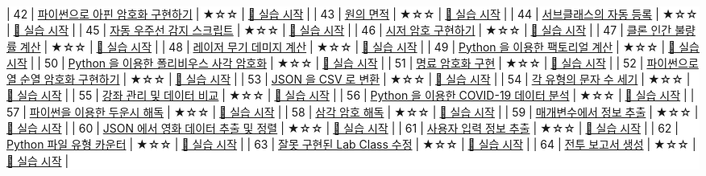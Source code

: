 |       42 | [파이썬으로 아핀 암호화 구현하기](https://labex.io/ko/courses/project-affine-encryption)                                                   | ★☆☆      | [🚀 실습 시작](https://labex.io/ko/courses/project-affine-encryption)                                   |
|       43 | [원의 면적](https://labex.io/ko/courses/project-area-of-a-circle)                                                                          | ★☆☆      | [🚀 실습 시작](https://labex.io/ko/courses/project-area-of-a-circle)                                    |
|       44 | [서브클래스의 자동 등록](https://labex.io/ko/courses/project-automatic-registration-of-subclasses)                                         | ★☆☆      | [🚀 실습 시작](https://labex.io/ko/courses/project-automatic-registration-of-subclasses)                |
|       45 | [자동 우주선 감지 스크립트](https://labex.io/ko/courses/project-automatic-spaceship-detection-script)                                      | ★☆☆      | [🚀 실습 시작](https://labex.io/ko/courses/project-automatic-spaceship-detection-script)                |
|       46 | [시저 암호 구현하기](https://labex.io/ko/courses/project-caesar-cipher)                                                                    | ★☆☆      | [🚀 실습 시작](https://labex.io/ko/courses/project-caesar-cipher)                                       |
|       47 | [클론 인간 불량률 계산](https://labex.io/ko/courses/project-calculate-defective-rate-for-clone-human)                                      | ★☆☆      | [🚀 실습 시작](https://labex.io/ko/courses/project-calculate-defective-rate-for-clone-human)            |
|       48 | [레이저 무기 데미지 계산](https://labex.io/ko/courses/project-calculating-laser-weapon-damage)                                             | ★☆☆      | [🚀 실습 시작](https://labex.io/ko/courses/project-calculating-laser-weapon-damage)                     |
|       49 | [Python 을 이용한 팩토리얼 계산](https://labex.io/ko/courses/project-calculation-of-factorial)                                             | ★☆☆      | [🚀 실습 시작](https://labex.io/ko/courses/project-calculation-of-factorial)                            |
|       50 | [Python 을 이용한 폴리비우스 사각 암호화](https://labex.io/ko/courses/project-chessboard-encryption)                                       | ★☆☆      | [🚀 실습 시작](https://labex.io/ko/courses/project-chessboard-encryption)                               |
|       51 | [명료 암호화 구현](https://labex.io/ko/courses/project-clear-code-encryption)                                                              | ★☆☆      | [🚀 실습 시작](https://labex.io/ko/courses/project-clear-code-encryption)                               |
|       52 | [파이썬으로 열 순열 암호화 구현하기](https://labex.io/ko/courses/project-column-permutation-encryption)                                    | ★☆☆      | [🚀 실습 시작](https://labex.io/ko/courses/project-column-permutation-encryption)                       |
|       53 | [JSON 을 CSV 로 변환](https://labex.io/ko/courses/project-convert-json-to-csv)                                                             | ★☆☆      | [🚀 실습 시작](https://labex.io/ko/courses/project-convert-json-to-csv)                                 |
|       54 | [각 유형의 문자 수 세기](https://labex.io/ko/courses/project-count-each-type-characters)                                                   | ★☆☆      | [🚀 실습 시작](https://labex.io/ko/courses/project-count-each-type-characters)                          |
|       55 | [강좌 관리 및 데이터 비교](https://labex.io/ko/courses/project-course-update-tracking)                                                     | ★☆☆      | [🚀 실습 시작](https://labex.io/ko/courses/project-course-update-tracking)                              |
|       56 | [Python 을 이용한 COVID-19 데이터 분석](https://labex.io/ko/courses/project-covid-19-data-statistics)                                      | ★☆☆      | [🚀 실습 시작](https://labex.io/ko/courses/project-covid-19-data-statistics)                            |
|       57 | [파이썬을 이용한 두운시 해독](https://labex.io/ko/courses/project-decipher-acrostic-poetry)                                                | ★☆☆      | [🚀 실습 시작](https://labex.io/ko/courses/project-decipher-acrostic-poetry)                            |
|       58 | [삼각 암호 해독](https://labex.io/ko/courses/project-decrypting-the-triangle-cipher)                                                       | ★☆☆      | [🚀 실습 시작](https://labex.io/ko/courses/project-decrypting-the-triangle-cipher)                      |
|       59 | [매개변수에서 정보 추출](https://labex.io/ko/courses/project-extract-information-from-parameters)                                          | ★☆☆      | [🚀 실습 시작](https://labex.io/ko/courses/project-extract-information-from-parameters)                 |
|       60 | [JSON 에서 영화 데이터 추출 및 정렬](https://labex.io/ko/courses/project-extract-movie-information)                                        | ★☆☆      | [🚀 실습 시작](https://labex.io/ko/courses/project-extract-movie-information)                           |
|       61 | [사용자 입력 정보 추출](https://labex.io/ko/courses/project-extracting-user-input-information)                                             | ★☆☆      | [🚀 실습 시작](https://labex.io/ko/courses/project-extracting-user-input-information)                   |
|       62 | [Python 파일 유형 카운터](https://labex.io/ko/courses/project-file-type-statistics)                                                        | ★☆☆      | [🚀 실습 시작](https://labex.io/ko/courses/project-file-type-statistics)                                |
|       63 | [잘못 구현된 Lab Class 수정](https://labex.io/ko/courses/project-fix-the-incorrectly-implemented-lab-class)                                | ★☆☆      | [🚀 실습 시작](https://labex.io/ko/courses/project-fix-the-incorrectly-implemented-lab-class)           |
|       64 | [전투 보고서 생성](https://labex.io/ko/courses/project-generating-a-battle-report)                                                         | ★☆☆      | [🚀 실습 시작](https://labex.io/ko/courses/project-generating-a-battle-report)                          |